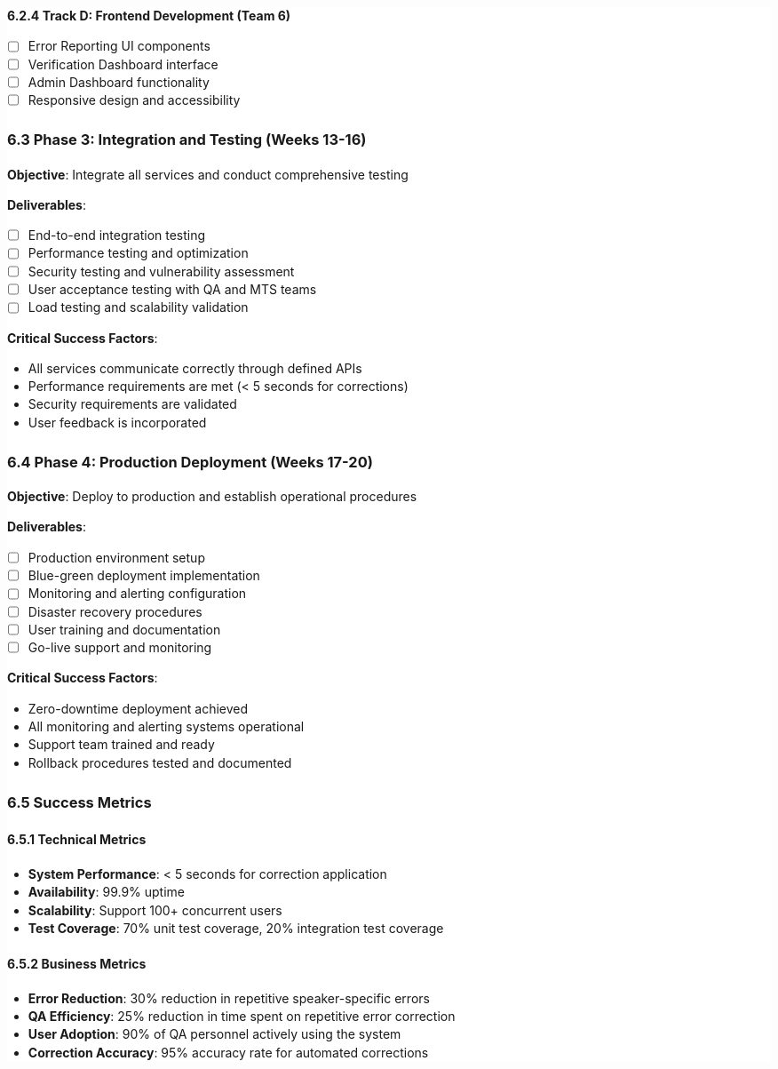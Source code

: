 **6.2.4 Track D: Frontend Development (Team 6)**
- [ ] Error Reporting UI components
- [ ] Verification Dashboard interface
- [ ] Admin Dashboard functionality
- [ ] Responsive design and accessibility

### 6.3 Phase 3: Integration and Testing (Weeks 13-16)
**Objective**: Integrate all services and conduct comprehensive testing

**Deliverables**:
- [ ] End-to-end integration testing
- [ ] Performance testing and optimization
- [ ] Security testing and vulnerability assessment
- [ ] User acceptance testing with QA and MTS teams
- [ ] Load testing and scalability validation

**Critical Success Factors**:
- All services communicate correctly through defined APIs
- Performance requirements are met (< 5 seconds for corrections)
- Security requirements are validated
- User feedback is incorporated

### 6.4 Phase 4: Production Deployment (Weeks 17-20)
**Objective**: Deploy to production and establish operational procedures

**Deliverables**:
- [ ] Production environment setup
- [ ] Blue-green deployment implementation
- [ ] Monitoring and alerting configuration
- [ ] Disaster recovery procedures
- [ ] User training and documentation
- [ ] Go-live support and monitoring

**Critical Success Factors**:
- Zero-downtime deployment achieved
- All monitoring and alerting systems operational
- Support team trained and ready
- Rollback procedures tested and documented

### 6.5 Success Metrics

#### 6.5.1 Technical Metrics
- **System Performance**: < 5 seconds for correction application
- **Availability**: 99.9% uptime
- **Scalability**: Support 100+ concurrent users
- **Test Coverage**: 70% unit test coverage, 20% integration test coverage

#### 6.5.2 Business Metrics
- **Error Reduction**: 30% reduction in repetitive speaker-specific errors
- **QA Efficiency**: 25% reduction in time spent on repetitive error correction
- **User Adoption**: 90% of QA personnel actively using the system
- **Correction Accuracy**: 95% accuracy rate for automated corrections
